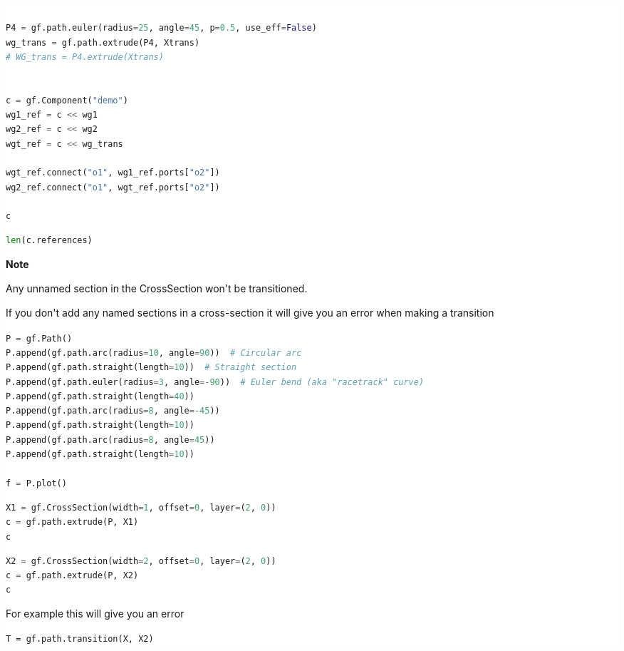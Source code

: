 ```python

P4 = gf.path.euler(radius=25, angle=45, p=0.5, use_eff=False)
wg_trans = gf.path.extrude(P4, Xtrans)
# WG_trans = P4.extrude(Xtrans)


c = gf.Component("demo")
wg1_ref = c << wg1
wg2_ref = c << wg2
wgt_ref = c << wg_trans

wgt_ref.connect("o1", wg1_ref.ports["o2"])
wg2_ref.connect("o1", wgt_ref.ports["o2"])

c
```

```python
len(c.references)
```

**Note**

Any unnamed section in the CrossSection won't be transitioned.

If you don't add any named sections in a cross-section it will give you an error when making a transition

```python
P = gf.Path()
P.append(gf.path.arc(radius=10, angle=90))  # Circular arc
P.append(gf.path.straight(length=10))  # Straight section
P.append(gf.path.euler(radius=3, angle=-90))  # Euler bend (aka "racetrack" curve)
P.append(gf.path.straight(length=40))
P.append(gf.path.arc(radius=8, angle=-45))
P.append(gf.path.straight(length=10))
P.append(gf.path.arc(radius=8, angle=45))
P.append(gf.path.straight(length=10))

f = P.plot()
```

```python
X1 = gf.CrossSection(width=1, offset=0, layer=(2, 0))
c = gf.path.extrude(P, X1)
c
```

```python
X2 = gf.CrossSection(width=2, offset=0, layer=(2, 0))
c = gf.path.extrude(P, X2)
c
```

For example this will give you an error
```
T = gf.path.transition(X, X2)
```
